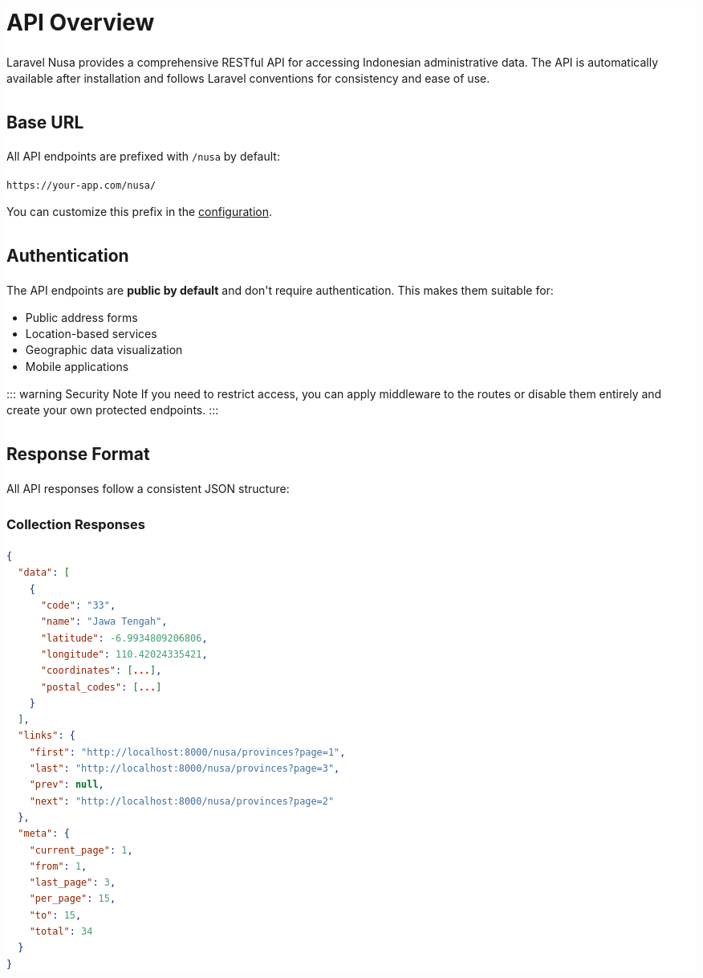 # API Overview

Laravel Nusa provides a comprehensive RESTful API for accessing Indonesian administrative data. The API is automatically available after installation and follows Laravel conventions for consistency and ease of use.

## Base URL

All API endpoints are prefixed with `/nusa` by default:

```
https://your-app.com/nusa/
```

You can customize this prefix in the [configuration](/en/guide/configuration).

## Authentication

The API endpoints are **public by default** and don't require authentication. This makes them suitable for:

- Public address forms
- Location-based services
- Geographic data visualization
- Mobile applications

::: warning Security Note
If you need to restrict access, you can apply middleware to the routes or disable them entirely and create your own protected endpoints.
:::

## Response Format

All API responses follow a consistent JSON structure:

### Collection Responses

```json
{
  "data": [
    {
      "code": "33",
      "name": "Jawa Tengah",
      "latitude": -6.9934809206806,
      "longitude": 110.42024335421,
      "coordinates": [...],
      "postal_codes": [...]
    }
  ],
  "links": {
    "first": "http://localhost:8000/nusa/provinces?page=1",
    "last": "http://localhost:8000/nusa/provinces?page=3",
    "prev": null,
    "next": "http://localhost:8000/nusa/provinces?page=2"
  },
  "meta": {
    "current_page": 1,
    "from": 1,
    "last_page": 3,
    "per_page": 15,
    "to": 15,
    "total": 34
  }
}
```